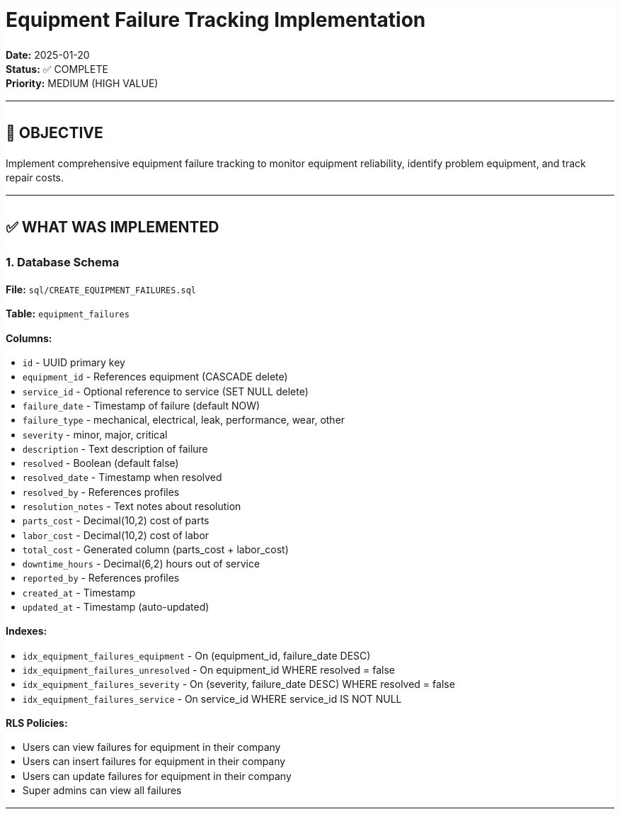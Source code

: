 # Equipment Failure Tracking Implementation
**Date:** 2025-01-20  
**Status:** ✅ COMPLETE  
**Priority:** MEDIUM (HIGH VALUE)

---

## 🎯 OBJECTIVE

Implement comprehensive equipment failure tracking to monitor equipment reliability, identify problem equipment, and track repair costs.

---

## ✅ WHAT WAS IMPLEMENTED

### 1. Database Schema
**File:** `sql/CREATE_EQUIPMENT_FAILURES.sql`

**Table:** `equipment_failures`

**Columns:**
- `id` - UUID primary key
- `equipment_id` - References equipment (CASCADE delete)
- `service_id` - Optional reference to service (SET NULL delete)
- `failure_date` - Timestamp of failure (default NOW)
- `failure_type` - mechanical, electrical, leak, performance, wear, other
- `severity` - minor, major, critical
- `description` - Text description of failure
- `resolved` - Boolean (default false)
- `resolved_date` - Timestamp when resolved
- `resolved_by` - References profiles
- `resolution_notes` - Text notes about resolution
- `parts_cost` - Decimal(10,2) cost of parts
- `labor_cost` - Decimal(10,2) cost of labor
- `total_cost` - Generated column (parts_cost + labor_cost)
- `downtime_hours` - Decimal(6,2) hours out of service
- `reported_by` - References profiles
- `created_at` - Timestamp
- `updated_at` - Timestamp (auto-updated)

**Indexes:**
- `idx_equipment_failures_equipment` - On (equipment_id, failure_date DESC)
- `idx_equipment_failures_unresolved` - On equipment_id WHERE resolved = false
- `idx_equipment_failures_severity` - On (severity, failure_date DESC) WHERE resolved = false
- `idx_equipment_failures_service` - On service_id WHERE service_id IS NOT NULL

**RLS Policies:**
- Users can view failures for equipment in their company
- Users can insert failures for equipment in their company
- Users can update failures for equipment in their company
- Super admins can view all failures

---
